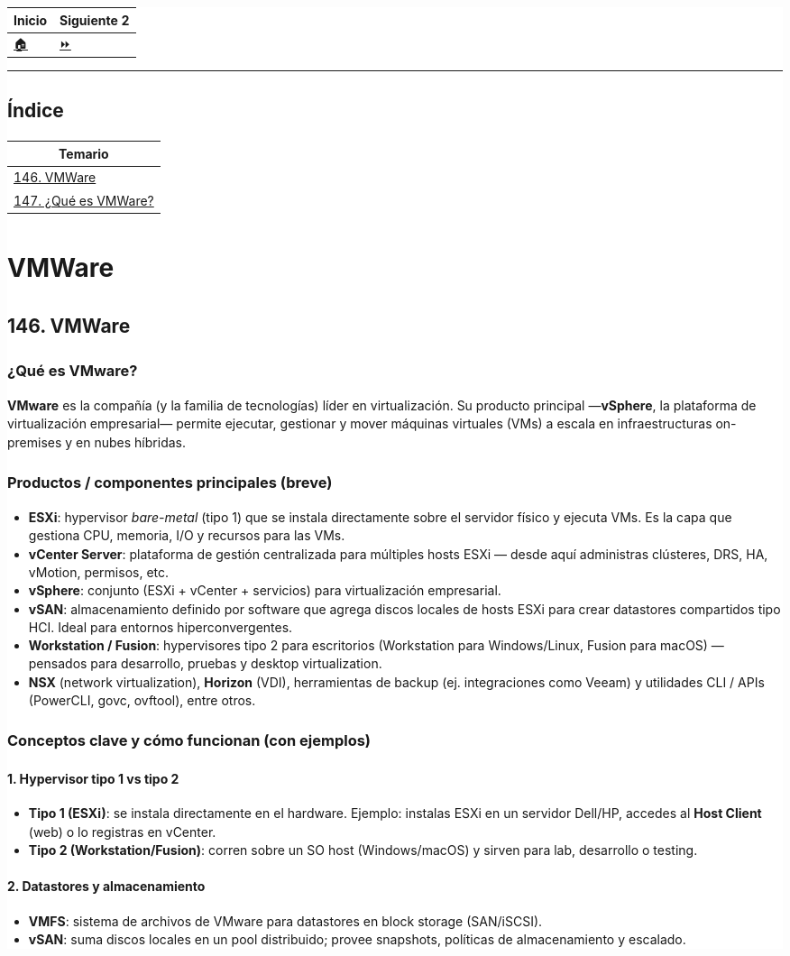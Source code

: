 | **Inicio**         | **Siguiente 2**           |
| ------------------ | ------------------------- |
| [🏠](../README.md) | [⏩](./6_2_VirtualBox.md) |

---

## **Índice**

| Temario                                    |
| ------------------------------------------ |
| [146. VMWare](#146-vmware)                 |
| [147. ¿Qué es VMWare?](#147-qué-es-vmware) |

# **VMWare**

## **146. VMWare**

### ¿Qué es VMware?

**VMware** es la compañía (y la familia de tecnologías) líder en virtualización. Su producto principal —**vSphere**, la plataforma de virtualización empresarial— permite ejecutar, gestionar y mover máquinas virtuales (VMs) a escala en infraestructuras on-premises y en nubes híbridas.

### Productos / componentes principales (breve)

- **ESXi**: hypervisor _bare-metal_ (tipo 1) que se instala directamente sobre el servidor físico y ejecuta VMs. Es la capa que gestiona CPU, memoria, I/O y recursos para las VMs.
- **vCenter Server**: plataforma de gestión centralizada para múltiples hosts ESXi — desde aquí administras clústeres, DRS, HA, vMotion, permisos, etc.
- **vSphere**: conjunto (ESXi + vCenter + servicios) para virtualización empresarial.
- **vSAN**: almacenamiento definido por software que agrega discos locales de hosts ESXi para crear datastores compartidos tipo HCI. Ideal para entornos hiperconvergentes.
- **Workstation / Fusion**: hypervisores tipo 2 para escritorios (Workstation para Windows/Linux, Fusion para macOS) — pensados para desarrollo, pruebas y desktop virtualization.
- **NSX** (network virtualization), **Horizon** (VDI), herramientas de backup (ej. integraciones como Veeam) y utilidades CLI / APIs (PowerCLI, govc, ovftool), entre otros.

### Conceptos clave y cómo funcionan (con ejemplos)

#### 1. Hypervisor tipo 1 vs tipo 2

- **Tipo 1 (ESXi)**: se instala directamente en el hardware. Ejemplo: instalas ESXi en un servidor Dell/HP, accedes al **Host Client** (web) o lo registras en vCenter.
- **Tipo 2 (Workstation/Fusion)**: corren sobre un SO host (Windows/macOS) y sirven para lab, desarrollo o testing.

#### 2. Datastores y almacenamiento

- **VMFS**: sistema de archivos de VMware para datastores en block storage (SAN/iSCSI).
- **vSAN**: suma discos locales en un pool distribuido; provee snapshots, políticas de almacenamiento y escalado.
